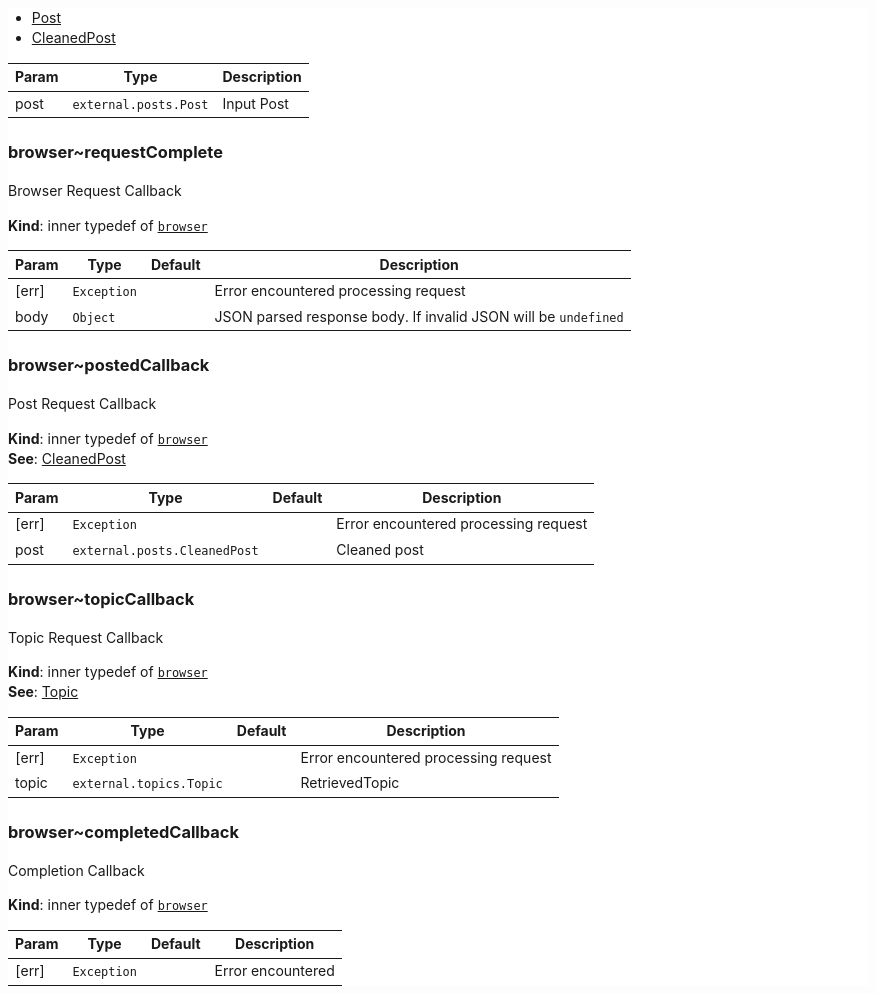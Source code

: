 - [Post](../external/posts/#external.module_posts.Post)
- [CleanedPost](../external/posts/#external.module_posts.CleanedPost)


| Param | Type | Description |
| --- | --- | --- |
| post | <code>external.posts.Post</code> | Input Post |

<a name="module_browser..requestComplete"></a>
### browser~requestComplete
Browser Request Callback

**Kind**: inner typedef of <code>[browser](#module_browser)</code>  

| Param | Type | Default | Description |
| --- | --- | --- | --- |
| [err] | <code>Exception</code> | <code></code> | Error encountered processing request |
| body | <code>Object</code> |  | JSON parsed response body. If invalid JSON will be `undefined` |

<a name="module_browser..postedCallback"></a>
### browser~postedCallback
Post Request Callback

**Kind**: inner typedef of <code>[browser](#module_browser)</code>  
**See**: [CleanedPost](../external/posts/#external.module_posts.CleanedPost)  

| Param | Type | Default | Description |
| --- | --- | --- | --- |
| [err] | <code>Exception</code> | <code></code> | Error encountered processing request |
| post | <code>external.posts.CleanedPost</code> |  | Cleaned post |

<a name="module_browser..topicCallback"></a>
### browser~topicCallback
Topic Request Callback

**Kind**: inner typedef of <code>[browser](#module_browser)</code>  
**See**: [Topic](../external/topics/#external.module_topic.Topic)  

| Param | Type | Default | Description |
| --- | --- | --- | --- |
| [err] | <code>Exception</code> | <code></code> | Error encountered processing request |
| topic | <code>external.topics.Topic</code> |  | RetrievedTopic |

<a name="module_browser..completedCallback"></a>
### browser~completedCallback
Completion Callback

**Kind**: inner typedef of <code>[browser](#module_browser)</code>  

| Param | Type | Default | Description |
| --- | --- | --- | --- |
| [err] | <code>Exception</code> | <code></code> | Error encountered |
